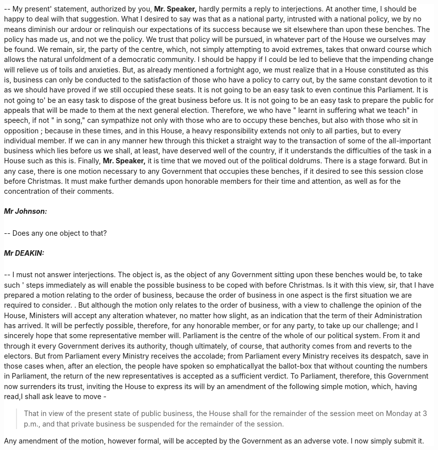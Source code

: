 -- My present' statement, authorized by you,  **Mr. Speaker,**  hardly permits a reply to interjections. At another time, I should be happy to deal wilh that suggestion. What I desired to say was that as a national party, intrusted with a national policy, we by no means diminish our ardour or relinquish our expectations of its success because we sit elsewhere than upon these benches. The policy has made us, and not we the policy. We trust that policy will be pursued, in whatever part of the House we ourselves may be found. We remain, sir, the party of the centre, which, not simply attempting to avoid extremes, takes that onward course which allows the natural unfoldment of a democratic community. I should be happy if I could be led to believe that the impending change will relieve us of toils and anxieties. But, as already mentioned a fortnight ago, we must realize that in a House constituted as this is, business can only be conducted to the satisfaction of those who have a policy to carry out, by the same constant devotion to it as we should have proved if we still occupied these seats. It is not going to be an easy task to even continue this Parliament. It is not going to' be an easy task to dispose of the great business before us. It is not going to be an easy task to prepare the public for appeals that will be made to them at the next general election. Therefore, we who have " learnt in suffering what we teach" in speech, if not " in song," can sympathize not only with those who are to occupy these benches, but also with those who sit in opposition ; because in these times, and in this House, a heavy responsibility extends not only to all parties, but to every individual member. If we can in any manner hew through this thicket a straight way to the transaction of some of the all-important business which lies before us we shall, at least, have deserved well of the country, if it understands the difficulties of the task in a House such as this is. Finally,  **Mr. Speaker,**  it is time that we moved out of the political doldrums. There is a stage forward. But in any case, there is one motion necessary to any Government that occupies these benches, if it desired to see this session close before Christmas. It must make further demands upon honorable members for their time and attention, as well as for the concentration of their comments. 

##### Mr Johnson:

--  Does any one object to that? 

##### Mr DEAKIN:

-- I must not answer interjections. The object is, as the object of any Government sitting upon these benches would be, to take such ' steps immediately as will enable the possible business to be coped with before Christmas. Is it with this view, sir, that I have prepared a motion relating to the order of business, because the order of business in one aspect is the first situation we are required to consider. . But although the motion only relates to the order of business, with a view to challenge the opinion of the House, Ministers will accept any alteration whatever, no matter how slight, as an indication that the term of their Administration has arrived. It will be perfectly possible, therefore, for any honorable member, or for any party, to take up our challenge; and I sincerely hope that some representative member will. Parliament is the centre of the whole of our political system. From it and through it every Government derives its authority, though ultimately, of course, that authority comes from and reverts to the electors. But from Parliament every Ministry receives the accolade; from Parliament every Ministry receives its despatch, save in those cases when, after an election, the people have spoken so emphaticallyat the ballot-box that without counting the numbers in Parliament, the return of the new representatives is accepted as a sufficient verdict. To Parliament, therefore, this Government now surrenders its trust, inviting the House to express its will by an amendment of the following simple motion, which, having read,I shall ask leave to move - 

  >That in view of the present state of public business, the House shall for the remainder of the session meet on Monday at 3 p.m., and that private business be suspended for the remainder of the session. 

Any amendment of the motion, however formal, will be accepted by the Government as an adverse vote. I now simply submit it. 
